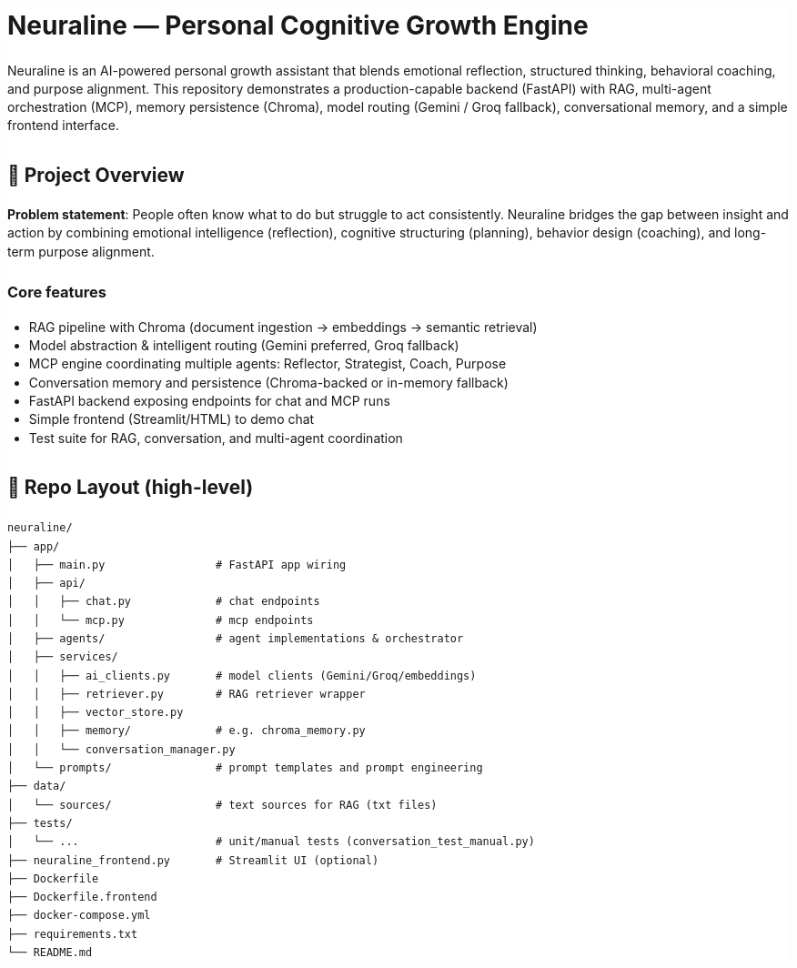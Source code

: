 # Neuraline — Personal Cognitive Growth Engine

Neuraline is an AI-powered personal growth assistant that blends emotional reflection, structured thinking, behavioral coaching, and purpose alignment.
This repository demonstrates a production-capable backend (FastAPI) with RAG, multi-agent orchestration (MCP), memory persistence (Chroma), model routing (Gemini / Groq fallback), conversational memory, and a simple frontend interface.

## 🚀 Project Overview

**Problem statement**: People often know what to do but struggle to act consistently. Neuraline bridges the gap between insight and action by combining emotional intelligence (reflection), cognitive structuring (planning), behavior design (coaching), and long-term purpose alignment.

### Core features

- RAG pipeline with Chroma (document ingestion → embeddings → semantic retrieval)
- Model abstraction & intelligent routing (Gemini preferred, Groq fallback)
- MCP engine coordinating multiple agents: Reflector, Strategist, Coach, Purpose
- Conversation memory and persistence (Chroma-backed or in-memory fallback)
- FastAPI backend exposing endpoints for chat and MCP runs
- Simple frontend (Streamlit/HTML) to demo chat
- Test suite for RAG, conversation, and multi-agent coordination

## 📁 Repo Layout (high-level)
```
neuraline/
├── app/
│   ├── main.py                 # FastAPI app wiring
│   ├── api/
│   │   ├── chat.py             # chat endpoints
│   │   └── mcp.py              # mcp endpoints
│   ├── agents/                 # agent implementations & orchestrator
│   ├── services/
│   │   ├── ai_clients.py       # model clients (Gemini/Groq/embeddings)
│   │   ├── retriever.py        # RAG retriever wrapper
│   │   ├── vector_store.py
│   │   ├── memory/             # e.g. chroma_memory.py
│   │   └── conversation_manager.py
│   └── prompts/                # prompt templates and prompt engineering
├── data/
│   └── sources/                # text sources for RAG (txt files)
├── tests/
│   └── ...                     # unit/manual tests (conversation_test_manual.py)
├── neuraline_frontend.py       # Streamlit UI (optional)
├── Dockerfile
├── Dockerfile.frontend
├── docker-compose.yml
├── requirements.txt
└── README.md
```
